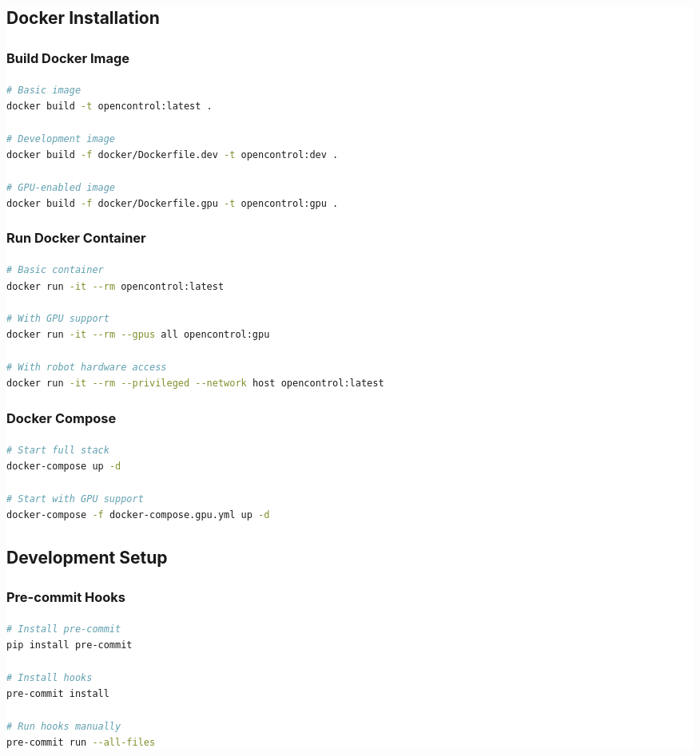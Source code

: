 ## Docker Installation

### Build Docker Image

```bash
# Basic image
docker build -t opencontrol:latest .

# Development image
docker build -f docker/Dockerfile.dev -t opencontrol:dev .

# GPU-enabled image
docker build -f docker/Dockerfile.gpu -t opencontrol:gpu .
```

### Run Docker Container

```bash
# Basic container
docker run -it --rm opencontrol:latest

# With GPU support
docker run -it --rm --gpus all opencontrol:gpu

# With robot hardware access
docker run -it --rm --privileged --network host opencontrol:latest
```

### Docker Compose

```bash
# Start full stack
docker-compose up -d

# Start with GPU support
docker-compose -f docker-compose.gpu.yml up -d
```

## Development Setup

### Pre-commit Hooks

```bash
# Install pre-commit
pip install pre-commit

# Install hooks
pre-commit install

# Run hooks manually
pre-commit run --all-files
```
